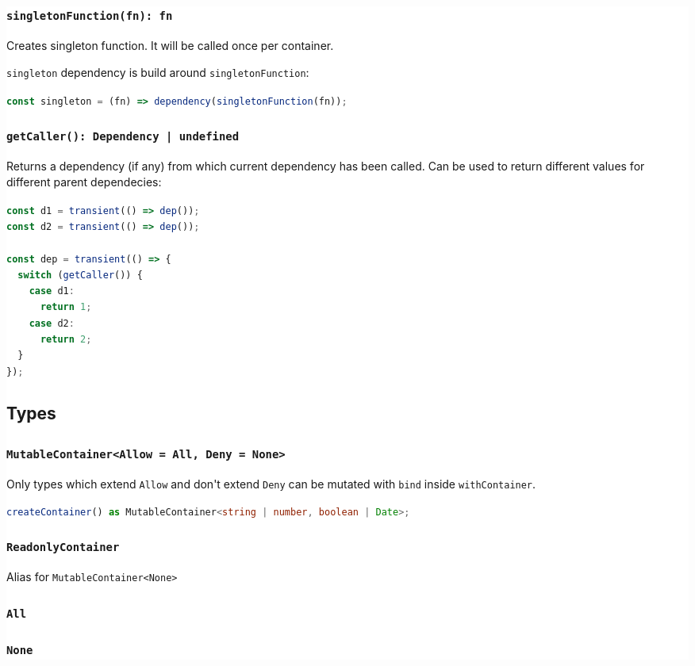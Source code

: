 ### `singletonFunction(fn): fn`

Creates singleton function. It will be called once per container.

`singleton` dependency is build around `singletonFunction`:

```ts
const singleton = (fn) => dependency(singletonFunction(fn));
```

### `getCaller(): Dependency | undefined`

Returns a dependency (if any) from which current dependency has been called. Can be used to return different values for different parent dependecies:

```ts
const d1 = transient(() => dep());
const d2 = transient(() => dep());

const dep = transient(() => {
  switch (getCaller()) {
    case d1:
      return 1;
    case d2:
      return 2;
  }
});
```

## Types

### `MutableContainer<Allow = All, Deny = None>`

Only types which extend `Allow` and don't extend `Deny` can be mutated with `bind` inside `withContainer`.

```ts
createContainer() as MutableContainer<string | number, boolean | Date>;
```

### `ReadonlyContainer`

Alias for `MutableContainer<None>`

### `All`

### `None`
